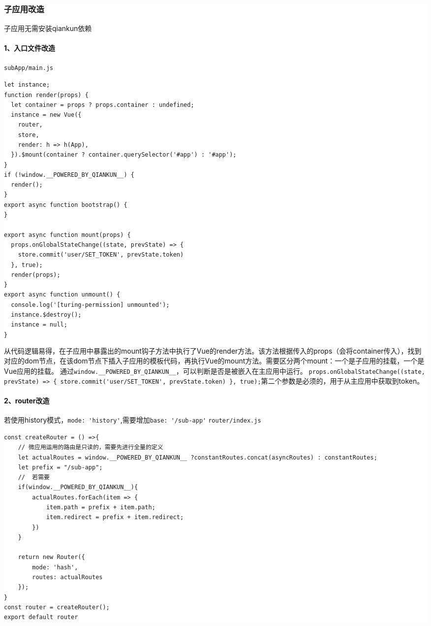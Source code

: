 
### 子应用改造
子应用无需安装qiankun依赖
#### 1、入口文件改造
`subApp/main.js`
```
let instance;
function render(props) {
  let container = props ? props.container : undefined;
  instance = new Vue({
    router,
    store,
    render: h => h(App),
  }).$mount(container ? container.querySelector('#app') : '#app');
}
if (!window.__POWERED_BY_QIANKUN__) {
  render();
}
export async function bootstrap() { 
}

export async function mount(props) {
  props.onGlobalStateChange((state, prevState) => {
    store.commit('user/SET_TOKEN', prevState.token)
  }, true);
  render(props);
}
export async function unmount() {
  console.log('[turing-permission] unmounted');
  instance.$destroy();
  instance = null;
}
```
从代码逻辑易得，在子应用中暴露出的mount钩子方法中执行了Vue的render方法。该方法根据传入的props（会将container传入），找到对应的dom节点，在该dom节点下插入子应用的模板代码，再执行Vue的mount方法。需要区分两个mount：一个是子应用的挂载，一个是Vue应用的挂载。
通过`window.__POWERED_BY_QIANKUN__`，可以判断是否是被嵌入在主应用中运行。
`props.onGlobalStateChange((state, prevState) => {
    store.commit('user/SET_TOKEN', prevState.token)
  }, true);`第二个参数是必须的，用于从主应用中获取到token。
#### 2、router改造
若使用history模式，`mode: 'history'`,需要增加`base: '/sub-app'`
`router/index.js`
```
const createRouter = () =>{
    // 微应用运用的路由是只读的，需要先进行全量的定义
    let actualRoutes = window.__POWERED_BY_QIANKUN__ ?constantRoutes.concat(asyncRoutes) : constantRoutes;
    let prefix = "/sub-app";
    //  若需要
    if(window.__POWERED_BY_QIANKUN__){
        actualRoutes.forEach(item => {
            item.path = prefix + item.path;
            item.redirect = prefix + item.redirect;
        })
    }

    return new Router({
        mode: 'hash',
        routes: actualRoutes
    });
}
const router = createRouter();
export default router
```